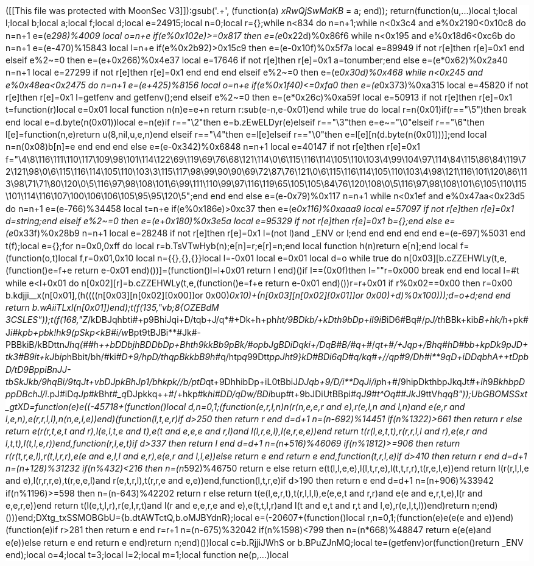 ([[This file was protected with MoonSec V3]]):gsub('.+', (function(a) _xRwQjSwMaKB_ = a; end)); return(function(u,...)local t;local l;local b;local a;local f;local d;local e=24915;local n=0;local r={};while n<834 do n=n+1;while n<0x3c4 and e%0x2190<0x10c8 do n=n+1 e=(e*298)%4009 local o=n+e if(e%0x102e)>=0x817 then e=(e*0x22d)%0x86f6 while n<0x195 and e%0x18d6<0xc6b do n=n+1 e=(e-470)%15843 local l=n+e if(e%0x2b92)>0x15c9 then e=(e-0x10f)%0x5f7a local e=89949 if not r[e]then r[e]=0x1 end elseif e%2~=0 then e=(e+0x266)%0x4e37 local e=17646 if not r[e]then r[e]=0x1 a=tonumber;end else e=(e*0x62)%0x2a40 n=n+1 local e=27299 if not r[e]then r[e]=0x1 end end end elseif e%2~=0 then e=(e*0x30d)%0x468 while n<0x245 and e%0x48ea<0x2475 do n=n+1 e=(e+425)%8156 local o=n+e if(e%0x1f40)<=0xfa0 then e=(e*0x373)%0xa315 local e=45820 if not r[e]then r[e]=0x1 l=getfenv and getfenv();end elseif e%2~=0 then e=(e*0x26c)%0xa59f local e=50913 if not r[e]then r[e]=0x1 t=function(r)local e=0x01 local function n(n)e=e+n return r:sub(e-n,e-0x01)end while true do local r=n(0x01)if(r=="\5")then break end local e=d.byte(n(0x01))local e=n(e)if r=="\2"then e=b.zEwELDyr(e)elseif r=="\3"then e=e~="\0"elseif r=="\6"then l[e]=function(n,e)return u(8,nil,u,e,n)end elseif r=="\4"then e=l[e]elseif r=="\0"then e=l[e][n(d.byte(n(0x01)))];end local n=n(0x08)b[n]=e end end end else e=(e-0x342)%0x6848 n=n+1 local e=40147 if not r[e]then r[e]=0x1 f="\4\8\116\111\110\117\109\98\101\114\122\69\119\69\76\68\121\114\0\6\115\116\114\105\110\103\4\99\104\97\114\84\115\86\84\119\72\121\98\0\6\115\116\114\105\110\103\3\115\117\98\99\90\90\69\72\87\76\121\0\6\115\116\114\105\110\103\4\98\121\116\101\120\86\113\98\71\71\80\120\0\5\116\97\98\108\101\6\99\111\110\99\97\116\119\65\105\105\84\76\120\108\0\5\116\97\98\108\101\6\105\110\115\101\114\116\107\100\106\106\105\95\95\120\5";end end end else e=(e-0x79)%0x117 n=n+1 while n<0x1ef and e%0x47aa<0x23d5 do n=n+1 e=(e-766)%34458 local t=n+e if(e%0x186e)>0xc37 then e=(e*0x116)%0xaaa9 local e=57097 if not r[e]then r[e]=0x1 d=string;end elseif e%2~=0 then e=(e+0x180)%0x3e5a local e=95329 if not r[e]then r[e]=0x1 b={};end else e=(e*0x33f)%0x28b9 n=n+1 local e=28248 if not r[e]then r[e]=0x1 l=(not l)and _ENV or l;end end end end end e=(e-697)%5031 end t(f);local e={};for n=0x0,0xff do local r=b.TsVTwHyb(n);e[n]=r;e[r]=n;end local function h(n)return e[n];end local f=(function(o,t)local f,r=0x01,0x10 local n={{},{},{}}local l=-0x01 local e=0x01 local d=o while true do n[0x03][b.cZZEHWLy(t,e,(function()e=f+e return e-0x01 end)())]=(function()l=l+0x01 return l end)()if l==(0x0f)then l=""r=0x000 break end end local l=#t while e<l+0x01 do n[0x02][r]=b.cZZEHWLy(t,e,(function()e=f+e return e-0x01 end)())r=r+0x01 if r%0x02==0x00 then r=0x00 b.kdjji__x(n[0x01],(h((((n[0x03][n[0x02][0x00]]or 0x00)*0x10)+(n[0x03][n[0x02][0x01]]or 0x00)+d)%0x100)));d=o+d;end end return b.wAiiTLxl(n[0x01])end);t(f(135,"vb;8{OZEBdM 3CSLES"));t(f(168,"Z*/kDBJqhbti#+p9BhiJqi+D/tqb+J/q*#+Dk+h+ph*ht/9BDkb/+kDth9bDp+iI9iB*iD6#Bq#/*pJ/th*BBk+kib*B+hk/h*+pk#J*i#kpb+pbk!hk9(pSkp<kB#i/w*Bpt9tBJBi**#Jk#-PBBkiB/kBDttn*Jhq(##h++bDDbjhBDDbDp+Bhth9kkBb9pBk/#opbJgBDiDqki+/DqB#B/#q*+#/*qt+#/+Jqp+/Bhq#hD#bb+kpDk9pJD+tk3#B9it+kJbip*hBbit/bh/#ki#*D+9/*h*pD/thqpBkkbB9h*#q/htp*q*99Dtt*ppJht9}kD#BDi6qD#q/kq#+//*qp#9/Dh#i**9qD+iDDqbhA++tDpbD/tD9BppiBnJJ-tbSkJkb/9hqBi/9tqJt+vb*DJpkBhJp1/bhkpk//b/ptD*qt+9DhhibDp+iL0tBbiJ*DJqb+9/D/i**DqJi/ip*h+#/9hipDkthbpJkqJt#+*ih*9*BkhbpDppDBchJ/i*.pJ#iD*qJp#k*Bh*t#_q*DJpkkq++#/+hkp#k*hi#DD/qDw/BDi*bup#t+9bJDiUtBBpi#*qJ9#t^Oq##Jk*J9ttV*hqqB"));UbGBOMSSxt_gtXD=function(e)e((-45718+(function()local d,n=0,1;(function(e,r,l,n)n(r(n,e,e,r and e),r(e,l,n and l,n)and e(e,r and l,e,n),e(r,r,l,l),n(n,e,l,e))end)(function(l,t,e,r)if d>250 then return r end d=d+1 n=(n-692)%14451 if(n%1322)>661 then return r else return e(r(r,t,e,t and r),l(e,l,t,e and t),e(t and e,e,e and r,l)and l(l,r,e,l),l(e,r,e,e))end return t(r(l,e,t,t),r(r,r,l,l and r),e(e,r and l,t,t),l(t,l,e,r))end,function(r,l,e,t)if d>337 then return l end d=d+1 n=(n+516)%46069 if(n%1812)>=906 then return r(r(t,r,e,l),r(t,l,r,r),e(e and e,l,l and e,r),e(e,r and l,l,e))else return e end return e end,function(t,r,l,e)if d>410 then return r end d=d+1 n=(n+128)%31232 if(n%432)<216 then n=(n*592)%46750 return e else return e(t(l,l,e,e),l(l,t,r,e),l(t,t,r,r),t(r,e,l,e))end return l(r(r,l,l,e and e),l(r,r,r,e),t(r,e,e,l)and r(e,t,r,l),t(r,r,e and e,e))end,function(l,t,r,e)if d>190 then return e end d=d+1 n=(n+906)%33942 if(n%1196)>=598 then n=(n-643)%42202 return r else return t(e(l,e,r,t),t(r,l,l,l),e(e,e,t and r,r)and e(e and e,r,t,e),l(r and e,e,r,e))end return t(l(e,t,l,r),r(e,l,r,t)and l(r and e,e,r,e and e),e(t,t,l,r)and l(t and e,t and r,t and l,e),r(e,l,t,l))end)return n;end)()))end;DXtg_txSSMOBGbU={b.dtAWTctQ,b.oMJBYdnR};local e=(-20607+(function()local r,n=0,1;(function(e)e(e(e and e))end)(function(e)if r>281 then return e end r=r+1 n=(n-675)%32042 if(n%1598)<799 then n=(n*668)%48847 return e(e(e)and e(e))else return e end return e end)return n;end)())local c=b.RjjiJWhS or b.BPuZJnMQ;local te=(getfenv)or(function()return _ENV end);local o=4;local t=3;local l=2;local m=1;local function ne(p,...)local